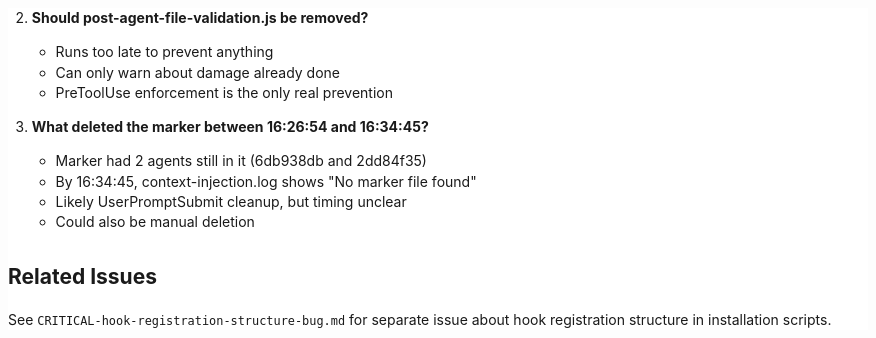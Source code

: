 2. **Should post-agent-file-validation.js be removed?**
   - Runs too late to prevent anything
   - Can only warn about damage already done
   - PreToolUse enforcement is the only real prevention

3. **What deleted the marker between 16:26:54 and 16:34:45?**
   - Marker had 2 agents still in it (6db938db and 2dd84f35)
   - By 16:34:45, context-injection.log shows "No marker file found"
   - Likely UserPromptSubmit cleanup, but timing unclear
   - Could also be manual deletion

## Related Issues

See `CRITICAL-hook-registration-structure-bug.md` for separate issue about hook registration structure in installation scripts.
